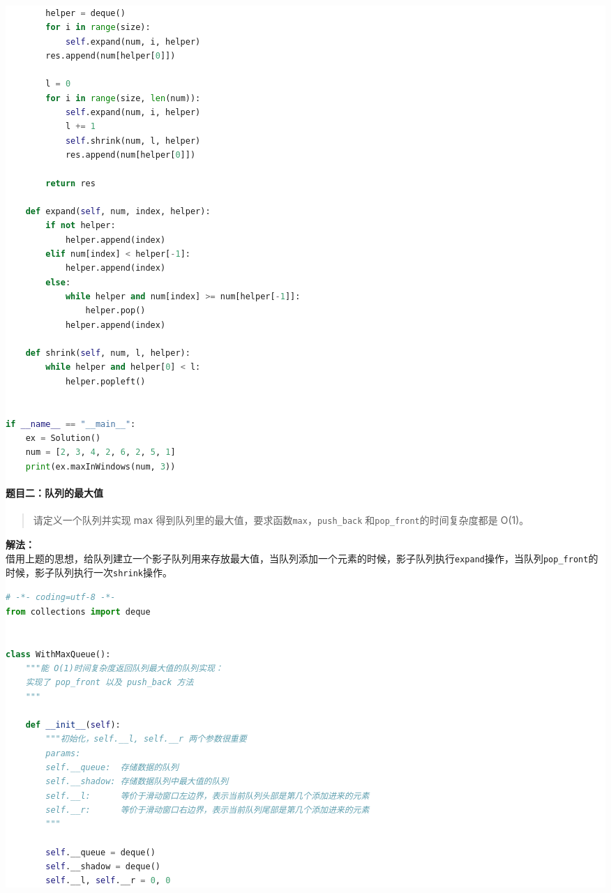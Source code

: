 ```python
        helper = deque()
        for i in range(size):
            self.expand(num, i, helper)
        res.append(num[helper[0]])

        l = 0
        for i in range(size, len(num)):
            self.expand(num, i, helper)
            l += 1
            self.shrink(num, l, helper)
            res.append(num[helper[0]])

        return res

    def expand(self, num, index, helper):
        if not helper:
            helper.append(index)
        elif num[index] < helper[-1]:
            helper.append(index)
        else:
            while helper and num[index] >= num[helper[-1]]:
                helper.pop()
            helper.append(index)

    def shrink(self, num, l, helper):
        while helper and helper[0] < l:
            helper.popleft()


if __name__ == "__main__":
    ex = Solution()
    num = [2, 3, 4, 2, 6, 2, 5, 1]
    print(ex.maxInWindows(num, 3))
```

#### 题目二：队列的最大值
> 请定义一个队列并实现 max 得到队列里的最大值，要求函数`max`，`push_back` 和`pop_front`的时间复杂度都是 O(1)。

**解法：** <br>
借用上题的思想，给队列建立一个影子队列用来存放最大值，当队列添加一个元素的时候，影子队列执行`expand`操作，当队列`pop_front`的时候，影子队列执行一次`shrink`操作。

```python
# -*- coding=utf-8 -*-
from collections import deque


class WithMaxQueue():
    """能 O(1)时间复杂度返回队列最大值的队列实现：
    实现了 pop_front 以及 push_back 方法
    """

    def __init__(self):
        """初始化，self.__l, self.__r 两个参数很重要
        params:
        self.__queue:  存储数据的队列
        self.__shadow: 存储数据队列中最大值的队列
        self.__l:      等价于滑动窗口左边界，表示当前队列头部是第几个添加进来的元素
        self.__r:      等价于滑动窗口右边界，表示当前队列尾部是第几个添加进来的元素
        """

        self.__queue = deque()
        self.__shadow = deque()
        self.__l, self.__r = 0, 0

```